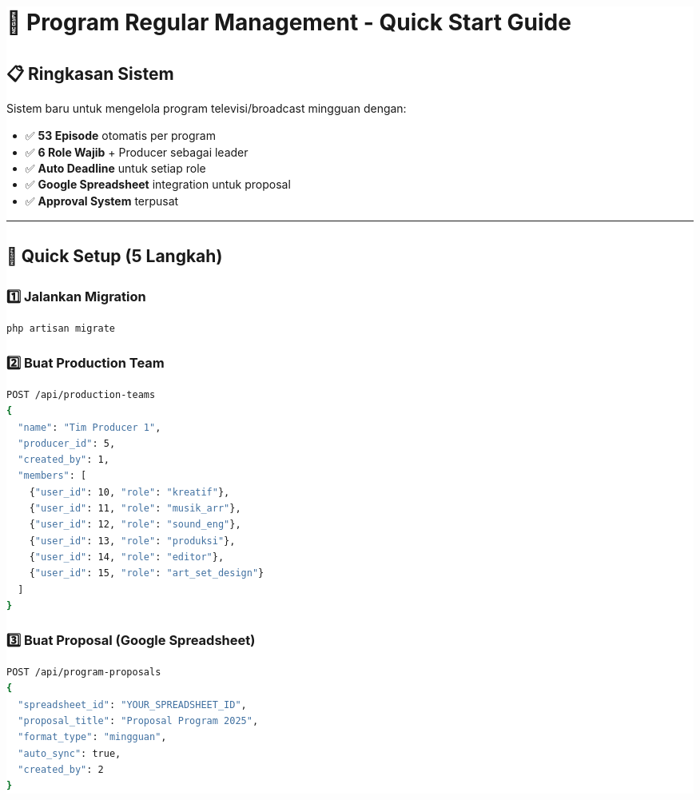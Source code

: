 # 🚀 Program Regular Management - Quick Start Guide

## 📋 Ringkasan Sistem

Sistem baru untuk mengelola program televisi/broadcast mingguan dengan:
- ✅ **53 Episode** otomatis per program
- ✅ **6 Role Wajib** + Producer sebagai leader
- ✅ **Auto Deadline** untuk setiap role
- ✅ **Google Spreadsheet** integration untuk proposal
- ✅ **Approval System** terpusat

---

## 🎯 Quick Setup (5 Langkah)

### 1️⃣ Jalankan Migration

```bash
php artisan migrate
```

### 2️⃣ Buat Production Team

```bash
POST /api/production-teams
{
  "name": "Tim Producer 1",
  "producer_id": 5,
  "created_by": 1,
  "members": [
    {"user_id": 10, "role": "kreatif"},
    {"user_id": 11, "role": "musik_arr"},
    {"user_id": 12, "role": "sound_eng"},
    {"user_id": 13, "role": "produksi"},
    {"user_id": 14, "role": "editor"},
    {"user_id": 15, "role": "art_set_design"}
  ]
}
```

### 3️⃣ Buat Proposal (Google Spreadsheet)

```bash
POST /api/program-proposals
{
  "spreadsheet_id": "YOUR_SPREADSHEET_ID",
  "proposal_title": "Proposal Program 2025",
  "format_type": "mingguan",
  "auto_sync": true,
  "created_by": 2
}
```

